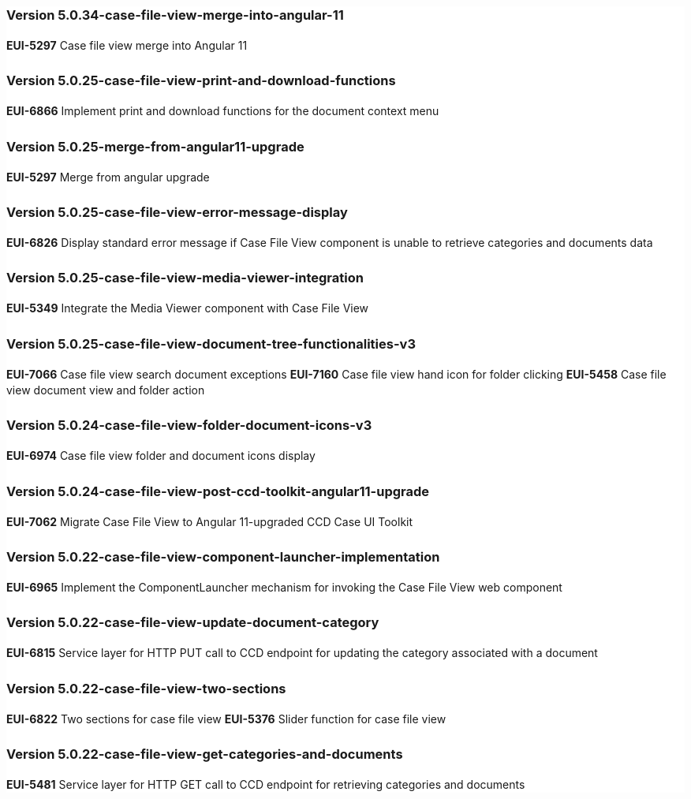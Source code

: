 ### Version 5.0.34-case-file-view-merge-into-angular-11
**EUI-5297** Case file view merge into Angular 11

### Version 5.0.25-case-file-view-print-and-download-functions
**EUI-6866** Implement print and download functions for the document context menu

### Version 5.0.25-merge-from-angular11-upgrade
**EUI-5297** Merge from angular upgrade

### Version 5.0.25-case-file-view-error-message-display
**EUI-6826** Display standard error message if Case File View component is unable to retrieve categories and documents data

### Version 5.0.25-case-file-view-media-viewer-integration
**EUI-5349** Integrate the Media Viewer component with Case File View

### Version 5.0.25-case-file-view-document-tree-functionalities-v3
**EUI-7066** Case file view search document exceptions
**EUI-7160** Case file view hand icon for folder clicking
**EUI-5458** Case file view document view and folder action

### Version 5.0.24-case-file-view-folder-document-icons-v3
**EUI-6974** Case file view folder and document icons display

### Version 5.0.24-case-file-view-post-ccd-toolkit-angular11-upgrade
**EUI-7062** Migrate Case File View to Angular 11-upgraded CCD Case UI Toolkit

### Version 5.0.22-case-file-view-component-launcher-implementation
**EUI-6965** Implement the ComponentLauncher mechanism for invoking the Case File View web component

### Version 5.0.22-case-file-view-update-document-category
**EUI-6815** Service layer for HTTP PUT call to CCD endpoint for updating the category associated with a document

### Version 5.0.22-case-file-view-two-sections
**EUI-6822** Two sections for case file view
**EUI-5376** Slider function for case file view

### Version 5.0.22-case-file-view-get-categories-and-documents
**EUI-5481** Service layer for HTTP GET call to CCD endpoint for retrieving categories and documents
